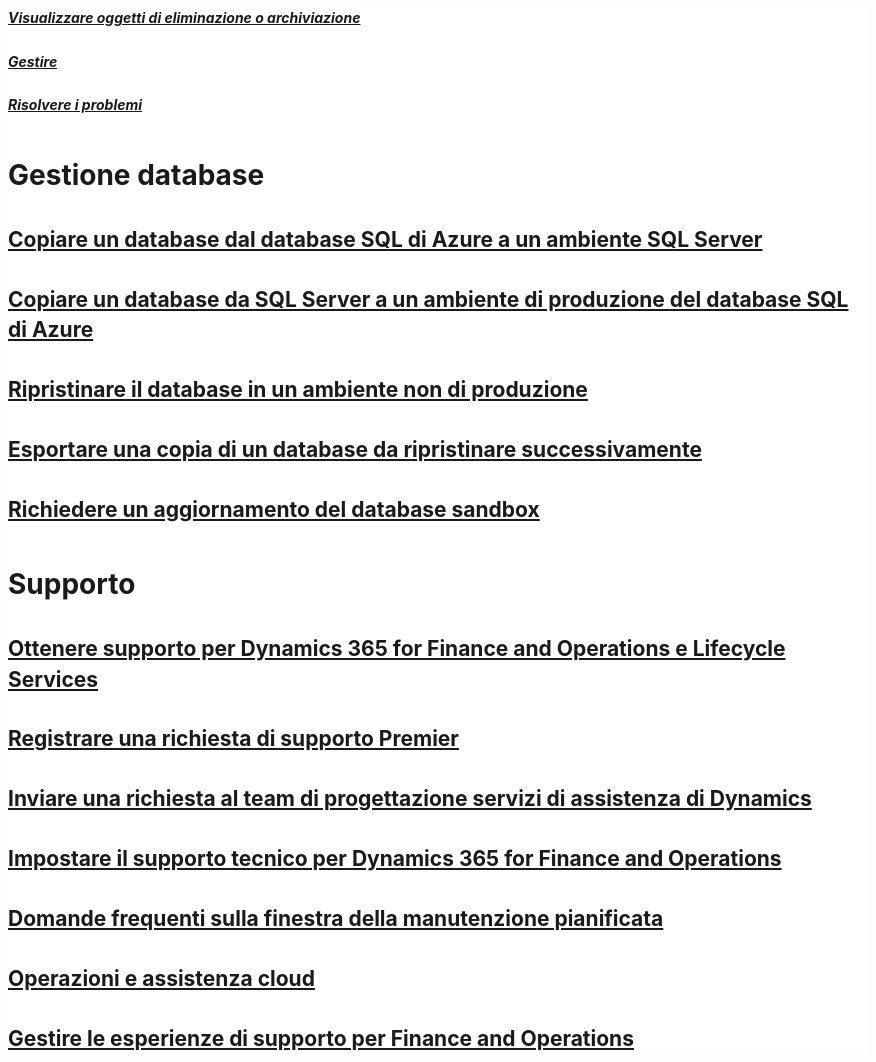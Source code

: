 ##### [Visualizzare oggetti di eliminazione o archiviazione](lifecycle-services/ax-2012/view-status-purge-archive-jobs.md)
##### [Gestire](lifecycle-services/ax-2012/maintain-idmf.md)
##### [Risolvere i problemi](lifecycle-services/ax-2012/troubleshoot-idmf.md)

# Gestione database
## [Copiare un database dal database SQL di Azure a un ambiente SQL Server](database/copy-database-from-azure-sql-to-sql-server.md)
## [Copiare un database da SQL Server a un ambiente di produzione del database SQL di Azure](database/copy-database-from-sql-server-to-azure-sql.md)
## [Ripristinare il database in un ambiente non di produzione](database/request-point-in-time-restore.md)
## [Esportare una copia di un database da ripristinare successivamente](database/copy-operations-database.md)
## [Richiedere un aggiornamento del database sandbox](database/database-refresh.md)

# Supporto
## [Ottenere supporto per Dynamics 365 for Finance and Operations e Lifecycle Services](lifecycle-services/lcs-support.md)
## [Registrare una richiesta di supporto Premier](lifecycle-services/premier-support.md)
## [Inviare una richiesta al team di progettazione servizi di assistenza di Dynamics](lifecycle-services/submit-request-dynamics-service-engineering-team.md)
## [Impostare il supporto tecnico per Dynamics 365 for Finance and Operations](lifecycle-services/support-experience.md) 
## [Domande frequenti sulla finestra della manutenzione pianificata](lifecycle-services/planned-maintenance-window-faq.md) 
## [Operazioni e assistenza cloud](lifecycle-services/cloud-operations-servicing.md)
## [Gestire le esperienze di supporto per Finance and Operations](lifecycle-services/cloud-powered-support-lcs.md)
